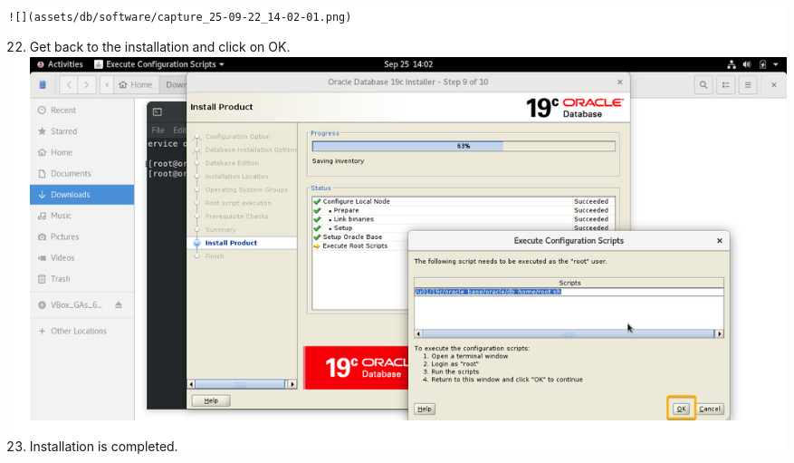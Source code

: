     ![](assets/db/software/capture_25-09-22_14-02-01.png)  

22. Get back to the installation and click on OK.  
    ![](assets/db/software/capture_25-09-22_14-02-29.png)  

23. Installation is completed.  